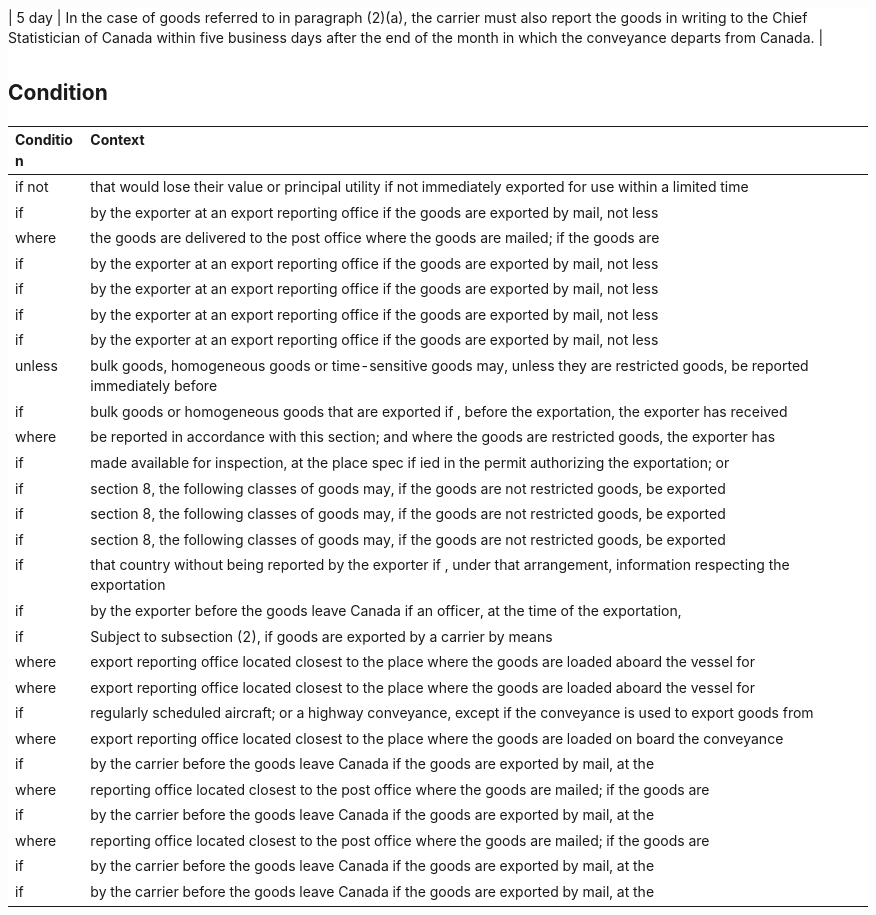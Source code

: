 | 5 day      | In the case of goods referred to in paragraph (2)(a), the carrier must also report the goods in writing to the Chief Statistician of Canada within five business days after the end of the month in which the conveyance departs from Canada.                                                                                                                                                                                                                                                                                                                                                                                                                                                                                                                                                                                                                                                                                                                                                                                                                                                                                                                                                                                                                                                                                                                                                                                                                                                                                                                                                                                                                                                                                                                                                                                             |


## Condition
| Condition   | Context                                                                                                                     |
|:------------|:----------------------------------------------------------------------------------------------------------------------------|
| if not      | that would lose their value or principal utility if not immediately exported for use within a limited time                  |
| if          | by the exporter at an export reporting office if the goods are exported by mail, not less                                   |
| where       | the goods are delivered to the post office where the goods are mailed; if the goods are                                     |
| if          | by the exporter at an export reporting office if the goods are exported by mail, not less                                   |
| if          | by the exporter at an export reporting office if the goods are exported by mail, not less                                   |
| if          | by the exporter at an export reporting office if the goods are exported by mail, not less                                   |
| if          | by the exporter at an export reporting office if the goods are exported by mail, not less                                   |
| unless      | bulk goods, homogeneous goods or time-sensitive goods may, unless they are restricted goods, be reported immediately before |
| if          | bulk goods or homogeneous goods that are exported if , before the exportation, the exporter has received                    |
| where       | be reported in accordance with this section; and where the goods are restricted goods, the exporter has                     |
| if          | made available for inspection, at the place spec if ied in the permit authorizing the exportation; or                       |
| if          | section 8, the following classes of goods may, if the goods are not restricted goods, be exported                           |
| if          | section 8, the following classes of goods may, if the goods are not restricted goods, be exported                           |
| if          | section 8, the following classes of goods may, if the goods are not restricted goods, be exported                           |
| if          | that country without being reported by the exporter if , under that arrangement, information respecting the exportation     |
| if          | by the exporter before the goods leave Canada if an officer, at the time of the exportation,                                |
| if          | Subject to subsection (2),  if goods are exported by a carrier by means                                                     |
| where       | export reporting office located closest to the place where the goods are loaded aboard the vessel for                       |
| where       | export reporting office located closest to the place where the goods are loaded aboard the vessel for                       |
| if          | regularly scheduled aircraft; or a highway conveyance, except if the conveyance is used to export goods from                |
| where       | export reporting office located closest to the place where the goods are loaded on board the conveyance                     |
| if          | by the carrier before the goods leave Canada if the goods are exported by mail, at the                                      |
| where       | reporting office located closest to the post office where the goods are mailed; if the goods are                            |
| if          | by the carrier before the goods leave Canada if the goods are exported by mail, at the                                      |
| where       | reporting office located closest to the post office where the goods are mailed; if the goods are                            |
| if          | by the carrier before the goods leave Canada if the goods are exported by mail, at the                                      |
| if          | by the carrier before the goods leave Canada if the goods are exported by mail, at the                                      |